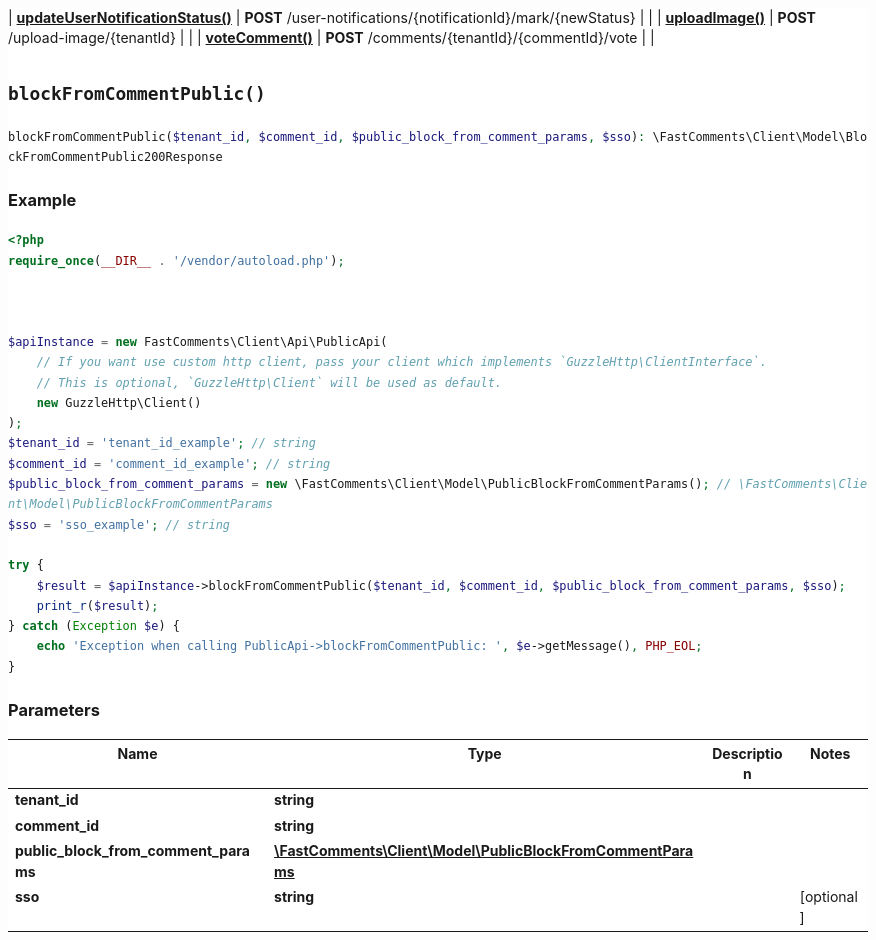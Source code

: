 | [**updateUserNotificationStatus()**](PublicApi.md#updateUserNotificationStatus) | **POST** /user-notifications/{notificationId}/mark/{newStatus} |  |
| [**uploadImage()**](PublicApi.md#uploadImage) | **POST** /upload-image/{tenantId} |  |
| [**voteComment()**](PublicApi.md#voteComment) | **POST** /comments/{tenantId}/{commentId}/vote |  |


## `blockFromCommentPublic()`

```php
blockFromCommentPublic($tenant_id, $comment_id, $public_block_from_comment_params, $sso): \FastComments\Client\Model\BlockFromCommentPublic200Response
```



### Example

```php
<?php
require_once(__DIR__ . '/vendor/autoload.php');



$apiInstance = new FastComments\Client\Api\PublicApi(
    // If you want use custom http client, pass your client which implements `GuzzleHttp\ClientInterface`.
    // This is optional, `GuzzleHttp\Client` will be used as default.
    new GuzzleHttp\Client()
);
$tenant_id = 'tenant_id_example'; // string
$comment_id = 'comment_id_example'; // string
$public_block_from_comment_params = new \FastComments\Client\Model\PublicBlockFromCommentParams(); // \FastComments\Client\Model\PublicBlockFromCommentParams
$sso = 'sso_example'; // string

try {
    $result = $apiInstance->blockFromCommentPublic($tenant_id, $comment_id, $public_block_from_comment_params, $sso);
    print_r($result);
} catch (Exception $e) {
    echo 'Exception when calling PublicApi->blockFromCommentPublic: ', $e->getMessage(), PHP_EOL;
}
```

### Parameters

| Name | Type | Description  | Notes |
| ------------- | ------------- | ------------- | ------------- |
| **tenant_id** | **string**|  | |
| **comment_id** | **string**|  | |
| **public_block_from_comment_params** | [**\FastComments\Client\Model\PublicBlockFromCommentParams**](../Model/PublicBlockFromCommentParams.md)|  | |
| **sso** | **string**|  | [optional] |
